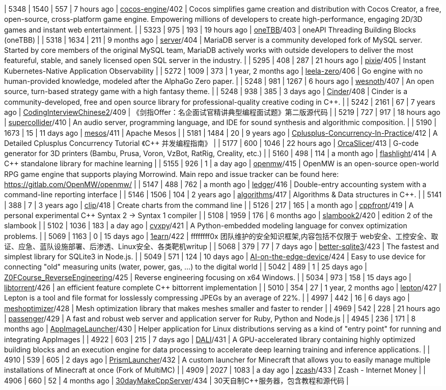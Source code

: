 | 5348 | 1540 | 557 | 7 hours ago | [cocos-engine](https://github.com/cocos/cocos-engine)/402 | Cocos simplifies game creation and distribution with Cocos Creator, a free, open-source, cross-platform game engine. Empowering millions of developers to create high-performance, engaging 2D/3D games and instant web entertainment. |
| 5323 | 975 | 193 | 19 hours ago | [oneTBB](https://github.com/oneapi-src/oneTBB)/403 | oneAPI Threading Building Blocks (oneTBB) |
| 5318 | 1634 | 211 | 9 months ago | [server](https://github.com/MariaDB/server)/404 | MariaDB server is a community developed fork of MySQL server. Started by core members of the original MySQL team, MariaDB actively works with outside developers to deliver the most featureful, stable, and sanely licensed open SQL server in the industry. |
| 5295 | 408 | 287 | 21 hours ago | [pixie](https://github.com/pixie-io/pixie)/405 | Instant Kubernetes-Native Application Observability |
| 5272 | 1009 | 373 | 1 year, 2 months ago | [leela-zero](https://github.com/leela-zero/leela-zero)/406 | Go engine with no human-provided knowledge, modeled after the AlphaGo Zero paper. |
| 5248 | 981 | 1267 | 6 hours ago | [wesnoth](https://github.com/wesnoth/wesnoth)/407 | An open source, turn-based strategy game with a high fantasy theme. |
| 5248 | 938 | 385 | 3 days ago | [Cinder](https://github.com/cinder/Cinder)/408 | Cinder is a community-developed, free and open source library for professional-quality creative coding in C++. |
| 5242 | 2161 | 67 | 7 years ago | [CodingInterviewChinese2](https://github.com/zhedahht/CodingInterviewChinese2)/409 | 《剑指Offer：名企面试官精讲典型编程面试题》第二版源代码 |
| 5219 | 727 | 917 | 18 hours ago | [supercollider](https://github.com/supercollider/supercollider)/410 | An audio server, programming language, and IDE for sound synthesis and algorithmic composition. |
| 5190 | 1673 | 15 | 11 days ago | [mesos](https://github.com/apache/mesos)/411 | Apache Mesos |
| 5181 | 1484 | 20 | 9 years ago | [Cplusplus-Concurrency-In-Practice](https://github.com/forhappy/Cplusplus-Concurrency-In-Practice)/412 | A Detailed Cplusplus Concurrency Tutorial 《C++ 并发编程指南》 |
| 5177 | 600 | 1046 | 22 hours ago | [OrcaSlicer](https://github.com/SoftFever/OrcaSlicer)/413 | G-code generator for 3D printers (Bambu, Prusa, Voron, VzBot, RatRig, Creality, etc.) |
| 5160 | 498 | 114 | a month ago | [flashlight](https://github.com/flashlight/flashlight)/414 | A C++ standalone library for machine learning |
| 5155 | 926 | 1 | a day ago | [openmw](https://github.com/OpenMW/openmw)/415 | OpenMW is an open-source open-world RPG game engine that supports playing Morrowind. Main repo and issue tracker can be found here: https://gitlab.com/OpenMW/openmw/ |
| 5147 | 488 | 762 | a month ago | [ledger](https://github.com/ledger/ledger)/416 | Double-entry accounting system with a command-line reporting interface |
| 5146 | 1506 | 104 | 2 years ago | [algorithms](https://github.com/xtaci/algorithms)/417 | Algorithms & Data structures in C++. |
| 5141 | 388 | 7 | 3 years ago | [clip](https://github.com/asmuth/clip)/418 | Create charts from the command line |
| 5126 | 217 | 165 | a month ago | [cppfront](https://github.com/hsutter/cppfront)/419 | A personal experimental C++ Syntax 2 -> Syntax 1 compiler |
| 5108 | 1959 | 176 | 6 months ago | [slambook2](https://github.com/gaoxiang12/slambook2)/420 | edition 2 of the slambook |
| 5102 | 1036 | 183 | a day ago | [cvxpy](https://github.com/cvxpy/cvxpy)/421 | A Python-embedded modeling language for convex optimization problems. |
| 5069 | 1163 | 0 | 15 days ago | [1earn](https://github.com/ffffffff0x/1earn)/422 | ffffffff0x 团队维护的安全知识框架,内容包括不仅限于 web安全、工控安全、取证、应急、蓝队设施部署、后渗透、Linux安全、各类靶机writup |
| 5068 | 379 | 77 | 7 days ago | [better-sqlite3](https://github.com/WiseLibs/better-sqlite3)/423 | The fastest and simplest library for SQLite3 in Node.js. |
| 5049 | 571 | 124 | 10 days ago | [AI-on-the-edge-device](https://github.com/jomjol/AI-on-the-edge-device)/424 | Easy to use device for connecting "old" measuring units (water, power, gas, ...) to the digital world |
| 5042 | 489 | 1 | 25 days ago | [Z0FCourse_ReverseEngineering](https://github.com/0xZ0F/Z0FCourse_ReverseEngineering)/425 | Reverse engineering focusing on x64 Windows. |
| 5034 | 973 | 158 | 15 days ago | [libtorrent](https://github.com/arvidn/libtorrent)/426 | an efficient feature complete C++ bittorrent implementation |
| 5010 | 354 | 27 | 1 year, 2 months ago | [lepton](https://github.com/dropbox/lepton)/427 | Lepton is a tool and file format for losslessly compressing JPEGs by an average of 22%. |
| 4997 | 442 | 16 | 6 days ago | [meshoptimizer](https://github.com/zeux/meshoptimizer)/428 | Mesh optimization library that makes meshes smaller and faster to render |
| 4969 | 542 | 228 | 21 hours ago | [passenger](https://github.com/phusion/passenger)/429 | A fast and robust web server and application server for Ruby, Python and Node.js |
| 4945 | 236 | 171 | 8 months ago | [AppImageLauncher](https://github.com/TheAssassin/AppImageLauncher)/430 | Helper application for Linux distributions serving as a kind of "entry point" for running and integrating AppImages |
| 4922 | 603 | 215 | 7 days ago | [DALI](https://github.com/NVIDIA/DALI)/431 | A GPU-accelerated library containing highly optimized building blocks and an execution engine for data processing to accelerate deep learning training and inference applications. |
| 4910 | 539 | 605 | 2 days ago | [PrismLauncher](https://github.com/PrismLauncher/PrismLauncher)/432 | A custom launcher for Minecraft that allows you to easily manage multiple installations of Minecraft at once (Fork of MultiMC) |
| 4909 | 2027 | 1083 | a day ago | [zcash](https://github.com/zcash/zcash)/433 | Zcash - Internet Money |
| 4906 | 660 | 52 | 4 months ago | [30dayMakeCppServer](https://github.com/yuesong-feng/30dayMakeCppServer)/434 | 30天自制C++服务器，包含教程和源代码 |
